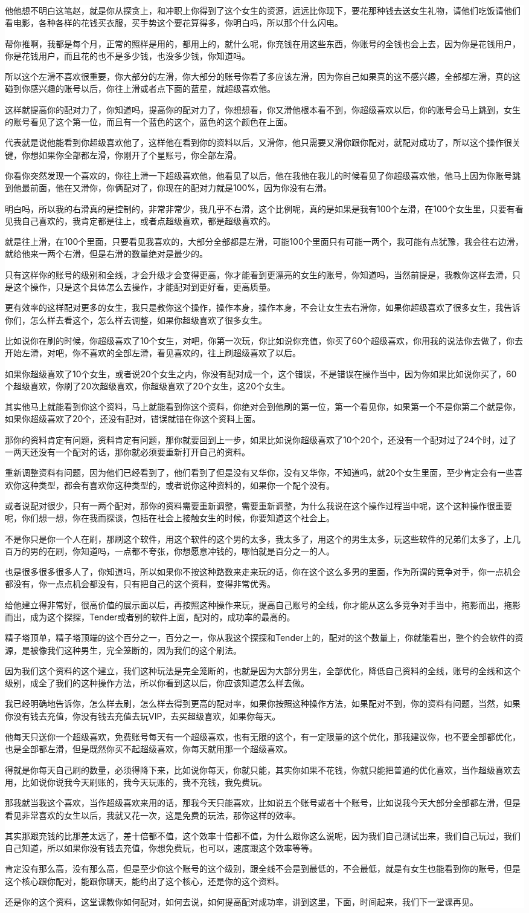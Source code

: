 他他想不明白这笔赵，就是你从探贪上，和冲职上你得到了这个女生的资源，远远比你现下，要花那种钱去送女生礼物，请他们吃饭请他们看电影，各种各样的花钱买衣服，买手势这个要花算得多，你明白吗，所以那个什么闪电。

帮你推啊，我都是每个月，正常的照样是用的，都用上的，就什么呢，你充钱在用这些东西，你账号的全钱也会上去，因为你是花钱用户，你是花钱用户，而且花的也不是多少钱，也没多少钱，你知道吗。

所以这个左滑不喜欢很重要，你大部分的左滑，你大部分的账号你看了多应该左滑，因为你自己如果真的这不感兴趣，全部都左滑，真的这碰到你感兴趣的账号以后，你往上滑或者点下面的蓝星，就超级喜欢他。

这样就提高你的配对力了，你知道吗，提高你的配对力了，你想想看，你又滑他根本看不到，你超级喜欢以后，你的账号会马上跳到，女生的账号看见了这个第一位，而且有一个蓝色的这个，蓝色的这个颜色在上面。

代表就是说他能看到你超级喜欢他了，这样他在看到你的资料以后，又滑你，他只需要又滑你跟你配对，就配对成功了，所以这个操作很关键，你想如果你全部都左滑，你刚开了个星账号，你全部左滑。

你看你突然发现一个喜欢的，你往上滑一下超级喜欢他，他看见了以后，他在我他在我儿的时候看见了你超级喜欢他，他马上因为你账号跳到他最前面，他在又滑你，你俩配对了，你现在的配对力就是100%，因为你没有右滑。

明白吗，所以我的右滑真的是控制的，非常非常少，我几乎不右滑，这个比例呢，真的是如果是我有100个左滑，在100个女生里，只要有看见我自己喜欢的，我肯定都是往上，或者点超级喜欢，都是超级喜欢的。

就是往上滑，在100个里面，只要看见我喜欢的，大部分全部都是左滑，可能100个里面只有可能一两个，我可能有点犹豫，我会往右边滑，就给他来一两个右滑，但是右滑的数量绝对是最少的。

只有这样你的账号的级别和全线，才会升级才会变得更高，你才能看到更漂亮的女生的账号，你知道吗，当然前提是，我教你这样去滑，只是这个操作，只是这个具体怎么去操作，才能配对到更好看，更高质量。

更有效率的这样配对更多的女生，我只是教你这个操作，操作本身，操作本身，不会让女生去右滑你，如果你超级喜欢了很多女生，我告诉你们，怎么样去看这个，怎么样去调整，如果你超级喜欢了很多女生。

比如说你在刷的时候，你超级喜欢了10个女生，对吧，你第一次玩，你比如说你充值，你买了60个超级喜欢，你用我的说法你去做了，你去开始左滑，对吧，你不喜欢的全部左滑，看见喜欢的，往上刷超级喜欢了以后。

如果你超级喜欢了10个女生，或者说20个女生之内，你没有配对成一个，这个错误，不是错误在操作当中，因为你如果比如说你买了，60个超级喜欢，你刷了20次超级喜欢，你超级喜欢了20个女生，这20个女生。

其实他马上就能看到你这个资料，马上就能看到你这个资料，你绝对会到他刷的第一位，第一个看见你，如果第一个不是你第二个就是你，如果你超级喜欢了20个，还没有配对，错误就错在你这个资料上面。

那你的资料肯定有问题，资料肯定有问题，那你就要回到上一步，如果比如说你超级喜欢了10个20个，还没有一个配对过了24个时，过了一两天还没有一个配对的话，那你就必须要重新打开自己的资料。

重新调整资料有问题，因为他们已经看到了，他们看到了但是没有又华你，没有又华你，不知道吗，就20个女生里面，至少肯定会有一些喜欢你这种类型，都会有喜欢你这种类型的，或者说你这种资料的，如果你一个配个没有。

或者说配对很少，只有一两个配对，那你的资料需要重新调整，需要重新调整，为什么我说在这个操作过程当中呢，这个这种操作很重要呢，你们想一想，你在我而探谈，包括在社会上接触女生的时候，你要知道这个社会上。

不是你只是你一个人在刷，那刷这个软件，用这个软件的这个男的太多，我太多了，用这个的男生太多，玩这些软件的兄弟们太多了，上几百万的男的在刷，你知道吗，一点都不夸张，你想愿意冲钱的，哪怕就是百分之一的人。

也是很多很多很多人了，你知道吗，所以如果你不按这种路数来走来玩的话，你在这个这么多男的里面，作为所谓的竞争对手，你一点机会都没有，你一点点机会都没有，只有把自己的这个资料，变得非常优秀。

给他建立得非常好，很高价值的展示面以后，再按照这种操作来玩，提高自己账号的全线，你才能从这么多竞争对手当中，拖影而出，拖影而出，成为这个探探，Tender或者别的软件上面，配对的，成功率的最高的。

精子塔顶单，精子塔顶端的这个百分之一，百分之一，你从我这个探探和Tender上的，配对的这个数量上，你就能看出，整个约会软件的资源，是被像我们这种男生，完全笼断的，因为我们的这个刷法。

因为我们这个资料的这个建立，我们这种玩法是完全笼断的，也就是因为大部分男生，全部优化，降低自己资料的全线，账号的全线和这个级别，成全了我们的这种操作方法，所以你看到这以后，你应该知道怎么样去做。

我已经明确地告诉你，怎么样去刷，怎么样去得到更高的配对率，如果你按照这种操作方法，如果配对不到，你的资料有问题，当然，如果你没有钱去充值，你没有钱去充值去玩VIP，去买超级喜欢，如果你每天。

他每天只送你一个超级喜欢，免费账号每天有一个超级喜欢，也有无限的这个，有一定限量的这个优化，那我建议你，也不要全部都优化，也是全部都左滑，但是既然你买不起超级喜欢，你每天就用那一个超级喜欢。

得就是你每天自己刷的数量，必须得降下来，比如说你每天，你就只能，其实你如果不花钱，你就只能把普通的优化喜欢，当作超级喜欢去用，比如说你说我今天刷账的，我今天玩账的，我不充钱，我免费玩。

那我就当我这个喜欢，当作超级喜欢来用的话，那我今天只能喜欢，比如说五个账号或者十个账号，比如说我今天大部分全部都左滑，但是看见非常喜欢的女生以后，我就又花一次，这是免费的玩法，那你这样的效率。

其实那跟充钱的比那差太远了，差十倍都不值，这个效率十倍都不值，为什么跟你这么说呢，因为我们自己测试出来，我们自己玩过，我们自己知道，所以如果你没有钱去充值，你想免费玩，也可以，速度跟这个效率等等。

肯定没有那么高，没有那么高，但是至少你这个账号的这个级别，跟全线不会是到最低的，不会最低，就是有女生也能看到你的账号，但是这个核心跟你配对，能跟你聊天，能约出了这个核心，还是你的这个资料。

还是你的这个资料，这堂课教你如何配对，如何去说，如何提高配对成功率，讲到这里，下面，时间起来，我们下一堂课再见。